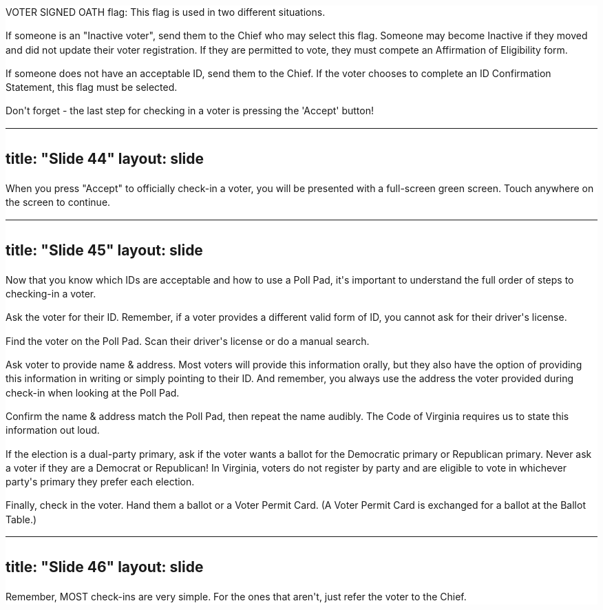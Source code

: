 VOTER SIGNED OATH flag: This flag is used in two different situations.

If someone is an "Inactive voter", send them to the Chief who may select this flag. Someone may become Inactive if they moved and did not update their voter registration. If they are permitted to vote, they must compete an Affirmation of Eligibility form.

If someone does not have an acceptable ID, send them to the Chief. If the voter chooses to complete an ID Confirmation Statement, this flag must be selected.

Don't forget - the last step for checking in a voter is pressing the 'Accept' button!


---
title: "Slide 44"
layout: slide
---

When you press "Accept" to officially check-in a voter, you will be presented with a full-screen green screen. Touch anywhere on the screen to continue.


---
title: "Slide 45"
layout: slide
---

Now that you know which IDs are acceptable and how to use a Poll Pad, it's important to understand the full order of steps to checking-in a voter.

Ask the voter for their ID. Remember, if a voter provides a different valid form of ID, you cannot ask for their driver's license.

Find the voter on the Poll Pad. Scan their driver's license or do a manual search.

Ask voter to provide name & address. Most voters will provide this information orally, but they also have the option of providing this information in writing or simply pointing to their ID. And remember, you always use the address the voter provided during check-in when looking at the Poll Pad.

Confirm the name & address match the Poll Pad, then repeat the name audibly. The Code of Virginia requires us to state this information out loud.

If the election is a dual-party primary, ask if the voter wants a ballot for the Democratic primary or Republican primary. Never ask a voter if they are a Democrat or Republican! In Virginia, voters do not register by party and are eligible to vote in whichever party's primary they prefer each election.

Finally, check in the voter. Hand them a ballot or a Voter Permit Card. (A Voter Permit Card is exchanged for a ballot at the Ballot Table.)


---
title: "Slide 46"
layout: slide
---

Remember, MOST check-ins are very simple. For the ones that aren't, just refer the voter to the Chief.
